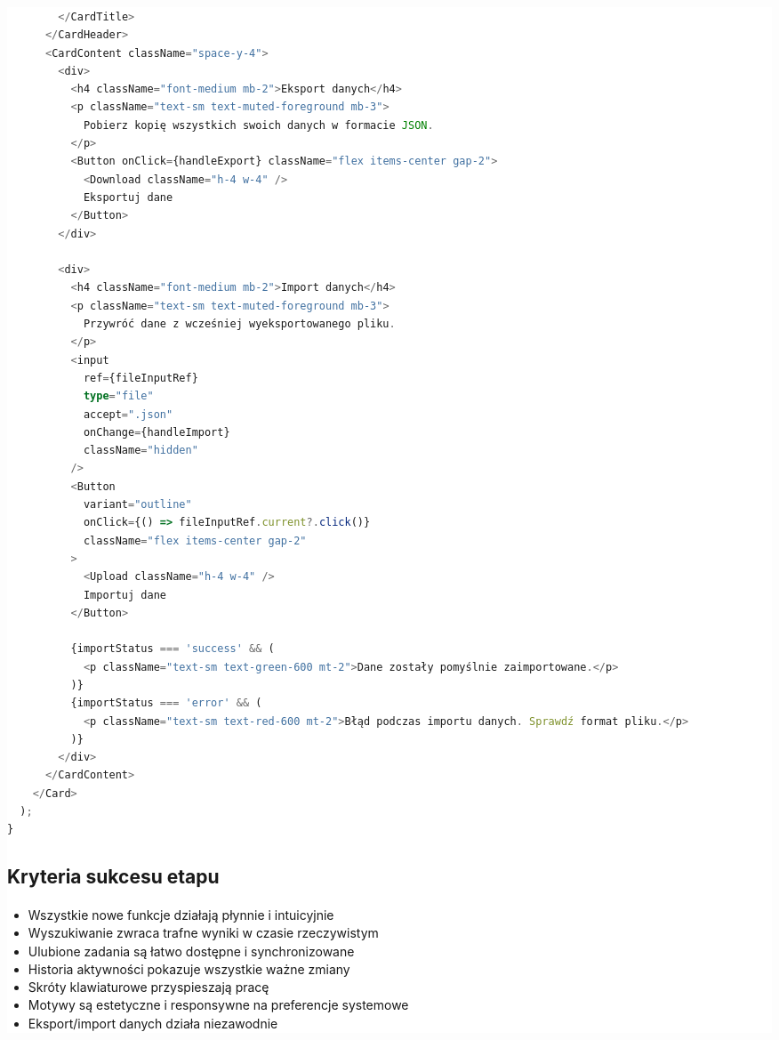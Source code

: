 ```typescript
        </CardTitle>
      </CardHeader>
      <CardContent className="space-y-4">
        <div>
          <h4 className="font-medium mb-2">Eksport danych</h4>
          <p className="text-sm text-muted-foreground mb-3">
            Pobierz kopię wszystkich swoich danych w formacie JSON.
          </p>
          <Button onClick={handleExport} className="flex items-center gap-2">
            <Download className="h-4 w-4" />
            Eksportuj dane
          </Button>
        </div>

        <div>
          <h4 className="font-medium mb-2">Import danych</h4>
          <p className="text-sm text-muted-foreground mb-3">
            Przywróć dane z wcześniej wyeksportowanego pliku.
          </p>
          <input
            ref={fileInputRef}
            type="file"
            accept=".json"
            onChange={handleImport}
            className="hidden"
          />
          <Button
            variant="outline"
            onClick={() => fileInputRef.current?.click()}
            className="flex items-center gap-2"
          >
            <Upload className="h-4 w-4" />
            Importuj dane
          </Button>

          {importStatus === 'success' && (
            <p className="text-sm text-green-600 mt-2">Dane zostały pomyślnie zaimportowane.</p>
          )}
          {importStatus === 'error' && (
            <p className="text-sm text-red-600 mt-2">Błąd podczas importu danych. Sprawdź format pliku.</p>
          )}
        </div>
      </CardContent>
    </Card>
  );
}
```

## Kryteria sukcesu etapu
- Wszystkie nowe funkcje działają płynnie i intuicyjnie
- Wyszukiwanie zwraca trafne wyniki w czasie rzeczywistym
- Ulubione zadania są łatwo dostępne i synchronizowane
- Historia aktywności pokazuje wszystkie ważne zmiany
- Skróty klawiaturowe przyspieszają pracę
- Motywy są estetyczne i responsywne na preferencje systemowe
- Eksport/import danych działa niezawodnie
